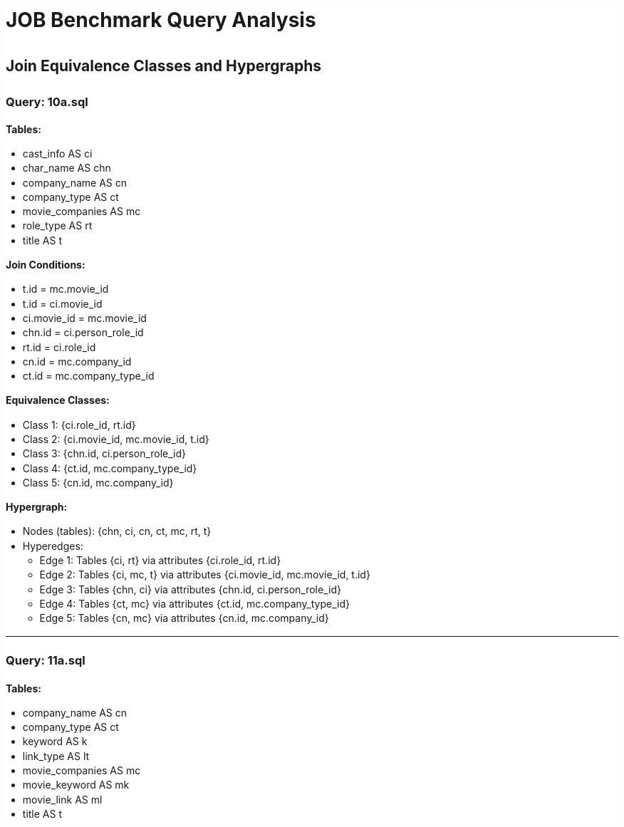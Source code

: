 # JOB Benchmark Query Analysis
## Join Equivalence Classes and Hypergraphs

### Query: 10a.sql

**Tables:**
- cast_info AS ci
- char_name AS chn
- company_name AS cn
- company_type AS ct
- movie_companies AS mc
- role_type AS rt
- title AS t

**Join Conditions:**
- t.id = mc.movie_id
- t.id = ci.movie_id
- ci.movie_id = mc.movie_id
- chn.id = ci.person_role_id
- rt.id = ci.role_id
- cn.id = mc.company_id
- ct.id = mc.company_type_id

**Equivalence Classes:**
- Class 1: {ci.role_id, rt.id}
- Class 2: {ci.movie_id, mc.movie_id, t.id}
- Class 3: {chn.id, ci.person_role_id}
- Class 4: {ct.id, mc.company_type_id}
- Class 5: {cn.id, mc.company_id}

**Hypergraph:**
- Nodes (tables): {chn, ci, cn, ct, mc, rt, t}
- Hyperedges:
  - Edge 1: Tables {ci, rt} via attributes {ci.role_id, rt.id}
  - Edge 2: Tables {ci, mc, t} via attributes {ci.movie_id, mc.movie_id, t.id}
  - Edge 3: Tables {chn, ci} via attributes {chn.id, ci.person_role_id}
  - Edge 4: Tables {ct, mc} via attributes {ct.id, mc.company_type_id}
  - Edge 5: Tables {cn, mc} via attributes {cn.id, mc.company_id}

---

### Query: 11a.sql

**Tables:**
- company_name AS cn
- company_type AS ct
- keyword AS k
- link_type AS lt
- movie_companies AS mc
- movie_keyword AS mk
- movie_link AS ml
- title AS t
